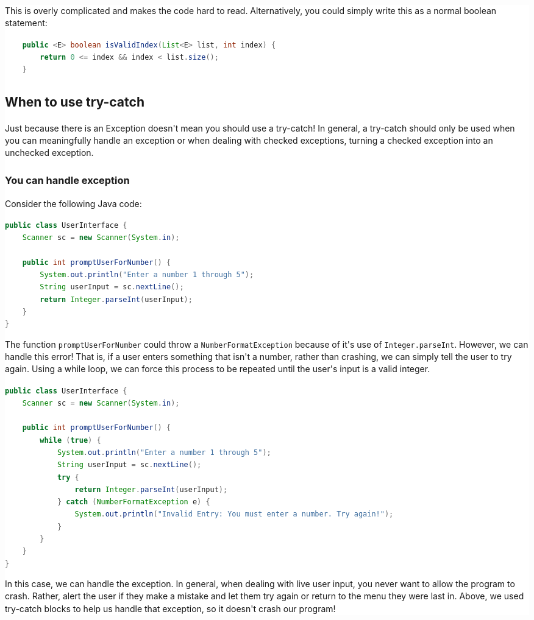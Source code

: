 This is overly complicated and makes the code hard to read. Alternatively, you could simply write this as a normal boolean statement:

```java
    public <E> boolean isValidIndex(List<E> list, int index) {
        return 0 <= index && index < list.size();
    }
```

## When to use try-catch

Just because there is an Exception doesn't mean you should use a try-catch! In general, a try-catch should only be used when you can meaningfully handle an exception or when dealing with checked exceptions, turning a checked exception into an unchecked exception.

### You can handle exception

Consider the following Java code:

```java
public class UserInterface {
    Scanner sc = new Scanner(System.in);

    public int promptUserForNumber() {
        System.out.println("Enter a number 1 through 5");
        String userInput = sc.nextLine();
        return Integer.parseInt(userInput);
    }
}
```

The function `promptUserForNumber` could throw a `NumberFormatException` because of it's use of `Integer.parseInt`. However, we can handle this error! That is, if a user enters something that isn't a number, rather than crashing, we can simply tell the user to try again. Using a while loop, we can force this process to be repeated until the user's input is a valid integer.

```java
public class UserInterface {
    Scanner sc = new Scanner(System.in);

    public int promptUserForNumber() {
        while (true) {
            System.out.println("Enter a number 1 through 5");
            String userInput = sc.nextLine();
            try {
                return Integer.parseInt(userInput);
            } catch (NumberFormatException e) {
                System.out.println("Invalid Entry: You must enter a number. Try again!");
            }
        }
    }
}
```

In this case, we can handle the exception. In general, when dealing with live user input, you never want to allow the program to crash. Rather, alert the user if they make a mistake and let them try again or return to the menu they were last in. Above, we used try-catch blocks to help us handle that exception, so it doesn't crash our program!
